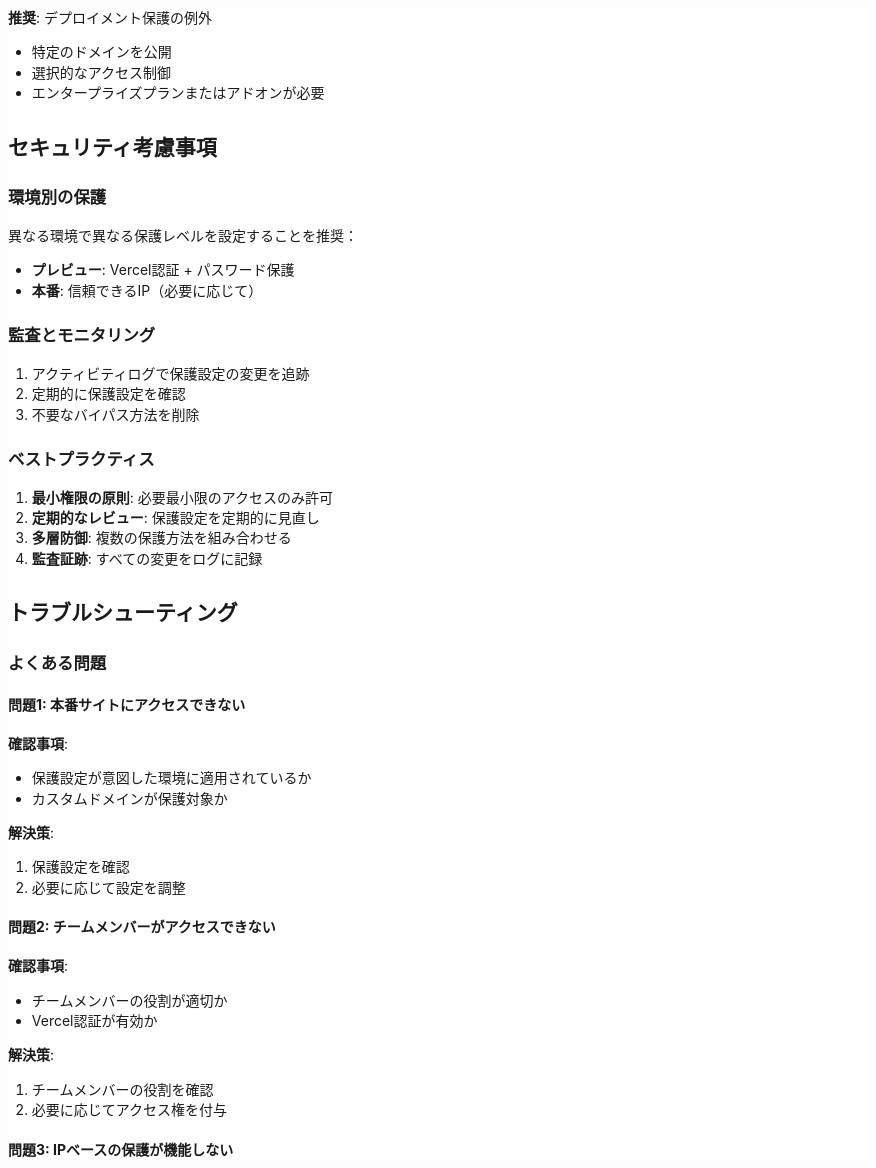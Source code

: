 **推奨**: デプロイメント保護の例外

- 特定のドメインを公開
- 選択的なアクセス制御
- エンタープライズプランまたはアドオンが必要

## セキュリティ考慮事項

### 環境別の保護

異なる環境で異なる保護レベルを設定することを推奨：

- **プレビュー**: Vercel認証 + パスワード保護
- **本番**: 信頼できるIP（必要に応じて）

### 監査とモニタリング

1. アクティビティログで保護設定の変更を追跡
2. 定期的に保護設定を確認
3. 不要なバイパス方法を削除

### ベストプラクティス

1. **最小権限の原則**: 必要最小限のアクセスのみ許可
2. **定期的なレビュー**: 保護設定を定期的に見直し
3. **多層防御**: 複数の保護方法を組み合わせる
4. **監査証跡**: すべての変更をログに記録

## トラブルシューティング

### よくある問題

#### 問題1: 本番サイトにアクセスできない

**確認事項**:
- 保護設定が意図した環境に適用されているか
- カスタムドメインが保護対象か

**解決策**:
1. 保護設定を確認
2. 必要に応じて設定を調整

#### 問題2: チームメンバーがアクセスできない

**確認事項**:
- チームメンバーの役割が適切か
- Vercel認証が有効か

**解決策**:
1. チームメンバーの役割を確認
2. 必要に応じてアクセス権を付与

#### 問題3: IPベースの保護が機能しない
